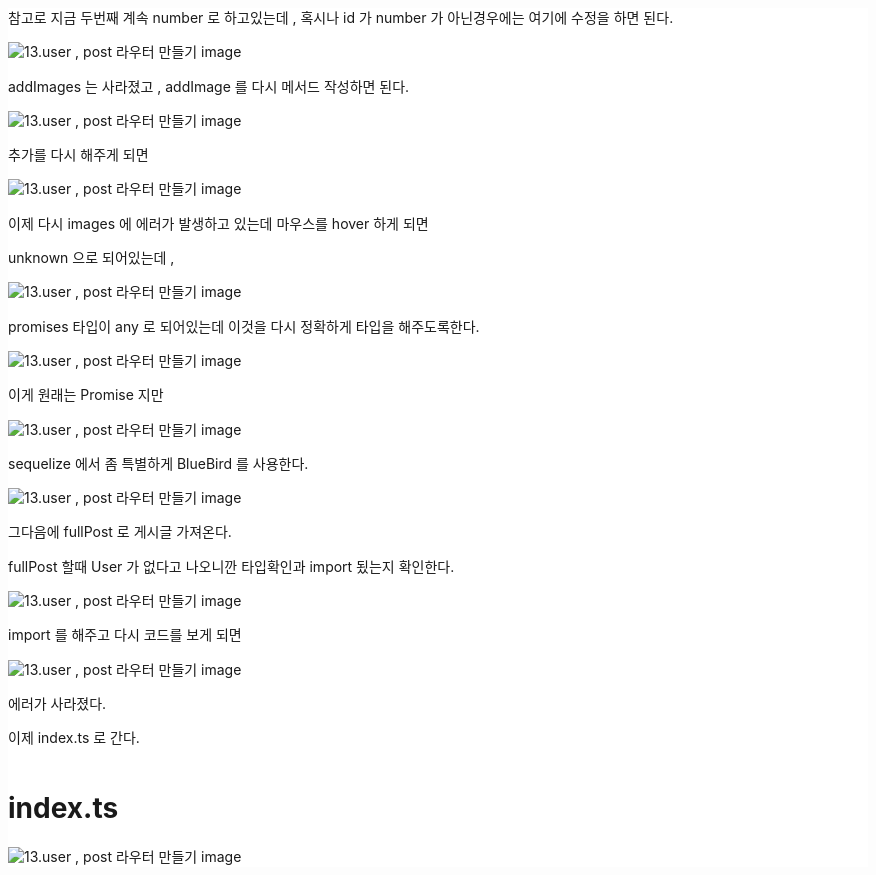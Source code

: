 
참고로 지금 두번째 계속 number 로 하고있는데 , 혹시나 id 가 number 가 아닌경우에는 여기에 수정을 하면 된다.

![13.user , post 라우터 만들기 image](https://slid-capture.s3.ap-northeast-2.amazonaws.com/public/capture_images/c51e1b82e631424489737a104fa833b8/f0e29a6e-f72a-4cae-87c7-a2ea4f66812a.png)


addImages 는 사라졌고 , addImage 를 다시 메서드 작성하면 된다.

![13.user , post 라우터 만들기 image](https://slid-capture.s3.ap-northeast-2.amazonaws.com/public/capture_images/c51e1b82e631424489737a104fa833b8/13f3f8bd-42a8-420c-a3f2-1628e4c7f33d.png)


추가를 다시 해주게 되면

![13.user , post 라우터 만들기 image](https://slid-capture.s3.ap-northeast-2.amazonaws.com/public/capture_images/c51e1b82e631424489737a104fa833b8/5cd572f0-a6da-405c-a195-f2c1d5d23074.png)


이제 다시 images 에 에러가 발생하고 있는데 마우스를 hover 하게 되면


unknown 으로 되어있는데 ,

![13.user , post 라우터 만들기 image](https://slid-capture.s3.ap-northeast-2.amazonaws.com/public/capture_images/c51e1b82e631424489737a104fa833b8/9fc4b3eb-492f-433f-8424-770855a023cd.png)


promises 타입이 any 로 되어있는데 이것을 다시 정확하게 타입을 해주도록한다.

![13.user , post 라우터 만들기 image](https://slid-capture.s3.ap-northeast-2.amazonaws.com/public/capture_images/c51e1b82e631424489737a104fa833b8/f58bd8ab-bb90-4e2b-884e-8367a7102c33.png)


이게 원래는 Promise 지만

![13.user , post 라우터 만들기 image](https://slid-capture.s3.ap-northeast-2.amazonaws.com/public/capture_images/c51e1b82e631424489737a104fa833b8/451d0650-155c-42b6-8295-f2dc501e3839.png)


sequelize 에서 좀 특별하게 BlueBird 를 사용한다.

![13.user , post 라우터 만들기 image](https://slid-capture.s3.ap-northeast-2.amazonaws.com/public/capture_images/c51e1b82e631424489737a104fa833b8/62632382-05d5-4f37-a72d-50b161fe50c3.png)


그다음에 fullPost 로 게시글 가져온다.


fullPost 할때 User 가 없다고 나오니깐 타입확인과 import 됬는지 확인한다.

![13.user , post 라우터 만들기 image](https://slid-capture.s3.ap-northeast-2.amazonaws.com/public/capture_images/c51e1b82e631424489737a104fa833b8/9f7927f1-c8b4-45c9-91b2-1d166d6bf8ba.png)


import 를 해주고 다시 코드를 보게 되면

![13.user , post 라우터 만들기 image](https://slid-capture.s3.ap-northeast-2.amazonaws.com/public/capture_images/c51e1b82e631424489737a104fa833b8/21c453d1-47fe-49d1-aeb3-8a989ea2e358.png)


에러가 사라졌다.


이제 index.ts 로 간다.

# index.ts

![13.user , post 라우터 만들기 image](https://slid-capture.s3.ap-northeast-2.amazonaws.com/public/image_upload/c51e1b82e631424489737a104fa833b8/45de4c34-6fbb-4c25-a0e9-6e863b8093e3.png)
